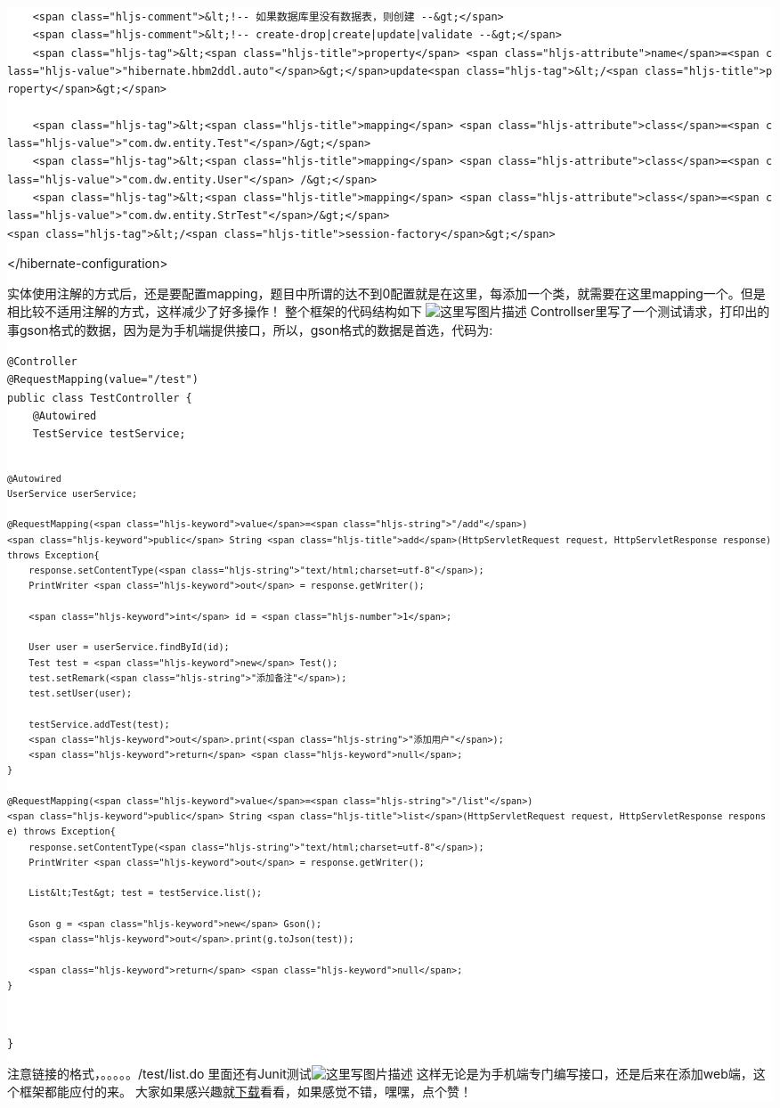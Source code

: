         <span class="hljs-comment">&lt;!-- 如果数据库里没有数据表，则创建 --&gt;</span>
        <span class="hljs-comment">&lt;!-- create-drop|create|update|validate --&gt;</span>
        <span class="hljs-tag">&lt;<span class="hljs-title">property</span> <span class="hljs-attribute">name</span>=<span class="hljs-value">"hibernate.hbm2ddl.auto"</span>&gt;</span>update<span class="hljs-tag">&lt;/<span class="hljs-title">property</span>&gt;</span>

        <span class="hljs-tag">&lt;<span class="hljs-title">mapping</span> <span class="hljs-attribute">class</span>=<span class="hljs-value">"com.dw.entity.Test"</span>/&gt;</span>
        <span class="hljs-tag">&lt;<span class="hljs-title">mapping</span> <span class="hljs-attribute">class</span>=<span class="hljs-value">"com.dw.entity.User"</span> /&gt;</span>
        <span class="hljs-tag">&lt;<span class="hljs-title">mapping</span> <span class="hljs-attribute">class</span>=<span class="hljs-value">"com.dw.entity.StrTest"</span>/&gt;</span>
    <span class="hljs-tag">&lt;/<span class="hljs-title">session-factory</span>&gt;</span>
<span class="hljs-tag">&lt;/<span class="hljs-title">hibernate-configuration</span>&gt;</span></code></pre> 
 <p>实体使用注解的方式后，还是要配置mapping，题目中所谓的达不到0配置就是在这里，每添加一个类，就需要在这里mapping一个。但是相比较不适用注解的方式，这样减少了好多操作！  整个框架的代码结构如下  <img src="http://img.blog.csdn.net/20150709205953592" alt="这里写图片描述" title="">  Controllser里写了一个测试请求，打印出的事gson格式的数据，因为是为手机端提供接口，所以，gson格式的数据是首选，代码为:</p> 
 <pre class="prettyprint"><code class=" hljs cs">@Controller
@RequestMapping(<span class="hljs-keyword">value</span>=<span class="hljs-string">"/test"</span>)
<span class="hljs-keyword">public</span> <span class="hljs-keyword">class</span> TestController {
    @Autowired
    TestService testService;

    @Autowired
    UserService userService;

    @RequestMapping(<span class="hljs-keyword">value</span>=<span class="hljs-string">"/add"</span>)
    <span class="hljs-keyword">public</span> String <span class="hljs-title">add</span>(HttpServletRequest request, HttpServletResponse response) throws Exception{
        response.setContentType(<span class="hljs-string">"text/html;charset=utf-8"</span>);
        PrintWriter <span class="hljs-keyword">out</span> = response.getWriter();

        <span class="hljs-keyword">int</span> id = <span class="hljs-number">1</span>;

        User user = userService.findById(id);
        Test test = <span class="hljs-keyword">new</span> Test();
        test.setRemark(<span class="hljs-string">"添加备注"</span>);
        test.setUser(user);

        testService.addTest(test);
        <span class="hljs-keyword">out</span>.print(<span class="hljs-string">"添加用户"</span>);
        <span class="hljs-keyword">return</span> <span class="hljs-keyword">null</span>;
    }

    @RequestMapping(<span class="hljs-keyword">value</span>=<span class="hljs-string">"/list"</span>)
    <span class="hljs-keyword">public</span> String <span class="hljs-title">list</span>(HttpServletRequest request, HttpServletResponse response) throws Exception{
        response.setContentType(<span class="hljs-string">"text/html;charset=utf-8"</span>);
        PrintWriter <span class="hljs-keyword">out</span> = response.getWriter();

        List&lt;Test&gt; test = testService.list();

        Gson g = <span class="hljs-keyword">new</span> Gson();
        <span class="hljs-keyword">out</span>.print(g.toJson(test));

        <span class="hljs-keyword">return</span> <span class="hljs-keyword">null</span>;
    }
}</code></pre> 
 <p>注意链接的格式，。。。。。/test/list.do  里面还有Junit测试<img src="http://img.blog.csdn.net/20150709210329497" alt="这里写图片描述" title="">  这样无论是为手机端专门编写接口，还是后来在添加web端，这个框架都能应付的来。  大家如果感兴趣就<a href="http://download.csdn.net/detail/qqhjqs/8885205">下载</a>看看，如果感觉不错，嘿嘿，点个赞！</p>
</div>